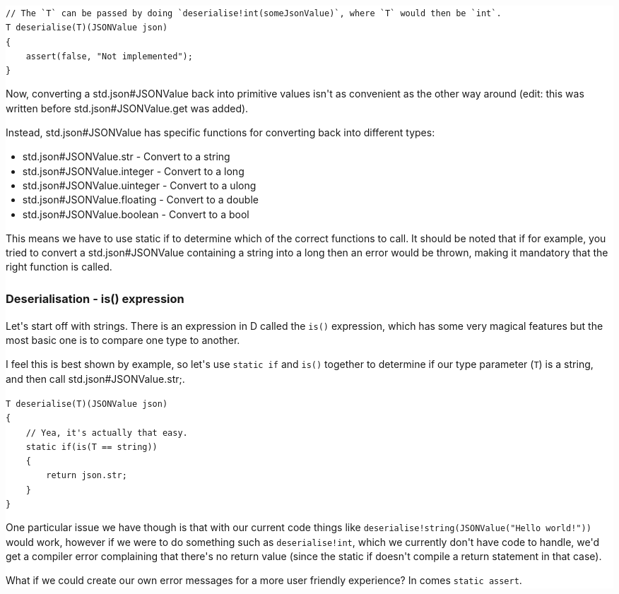 ```
// The `T` can be passed by doing `deserialise!int(someJsonValue)`, where `T` would then be `int`.
T deserialise(T)(JSONValue json)
{
    assert(false, "Not implemented");
}
```

Now, converting a std.json#JSONValue back into primitive values isn't as convenient as the other way around 
(edit: this was written before std.json#JSONValue.get was added).

Instead, std.json#JSONValue has specific functions for converting back into different types:

* std.json#JSONValue.str - Convert to a string
* std.json#JSONValue.integer - Convert to a long
* std.json#JSONValue.uinteger - Convert to a ulong
* std.json#JSONValue.floating - Convert to a double
* std.json#JSONValue.boolean - Convert to a bool

This means we have to use static if to determine which of the correct functions to call. 
It should be noted that if for example, you tried to convert a std.json#JSONValue containing a string into a long then an error would be thrown, 
making it mandatory that the right function is called.

### Deserialisation - is() expression

Let's start off with strings. There is an expression in D called the `is()` expression, which has some very magical features 
but the most basic one is to compare one type to another.

I feel this is best shown by example, so let's use `static if` and `is()` together to determine if our type parameter (`T`) is a string, 
and then call std.json#JSONValue.str;.

```
T deserialise(T)(JSONValue json)
{
    // Yea, it's actually that easy.
    static if(is(T == string))
    {
        return json.str;
    }
}
```

One particular issue we have though is that with our current code things like `deserialise!string(JSONValue("Hello world!"))` would work, 
however if we were to do something such as `deserialise!int`, which we currently don't have code to handle, we'd get a compiler error 
complaining that there's no return value (since the static if doesn't compile a return statement in that case).

What if we could create our own error messages for a more user friendly experience? In comes `static assert`.
